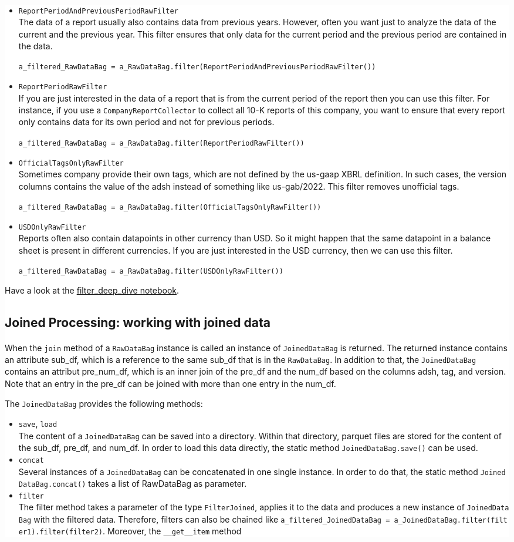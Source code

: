 * `ReportPeriodAndPreviousPeriodRawFilter` <br> The data of a report usually also contains data from previous years.
  However, often you want just to analyze the data of the current and the previous year. This filter ensures that
  only data for the current period and the previous period are contained in the data.
   ````
   a_filtered_RawDataBag = a_RawDataBag.filter(ReportPeriodAndPreviousPeriodRawFilter()) 
   ````
* `ReportPeriodRawFilter` <br> If you are just interested in the data of a report that is from the current period
  of the report then you can use this filter. For instance, if you use a `CompanyReportCollector` to collect all
  10-K reports of this company, you want to ensure that every report only contains data for its own period and not for
  previous periods.
   ````
   a_filtered_RawDataBag = a_RawDataBag.filter(ReportPeriodRawFilter()) 
   ````
* `OfficialTagsOnlyRawFilter` <br> Sometimes company provide their own tags, which are not defined by the us-gaap XBRL
  definition. In such cases, the version columns contains the value of the adsh instead of something like us-gab/2022.
  This filter removes unofficial tags.
   ````
   a_filtered_RawDataBag = a_RawDataBag.filter(OfficialTagsOnlyRawFilter()) 
   ````  
* `USDOnlyRawFilter` <br> Reports often also contain datapoints in other currency than USD. So it might happen that
  the same datapoint in a balance sheet is present in different currencies. If you are just interested in the USD
  currency, then we can use this filter.
   ````
   a_filtered_RawDataBag = a_RawDataBag.filter(USDOnlyRawFilter()) 
   ````  

Have a look at the [filter_deep_dive notebook](https://nbviewer.org/github/HansjoergW/sec-fincancial-statement-data-set/blob/main/notebooks/05_filter_deep_dive.ipynb).



## Joined Processing: working with joined data
When the `join` method of a `RawDataBag` instance is called an instance of `JoinedDataBag` is returned. The returned
instance contains an attribute sub_df, which is a reference to the same sub_df that is in the `RawDataBag`.
In addition to that, the `JoinedDataBag` contains an attribut pre_num_df, which is an inner join of the pre_df and 
the num_df based on the columns adsh, tag, and version. Note that an entry in the pre_df can be joined with more than 
one entry in the num_df.

The `JoinedDataBag` provides the following methods:
* `save`, `load`<br> The content of a `JoinedDataBag` can be saved into a directory. Within that directory,
  parquet files are stored for the content of the sub_df, pre_df, and num_df. In order to load this
  data directly, the static method `JoinedDataBag.save()` can be used.
* `concat`<br> Several instances of a `JoinedDataBag` can be concatenated in one single instance. In order to do
  that, the static method `JoinedDataBag.concat()` takes a list of RawDataBag as parameter.
* `filter` <br> The filter method takes a parameter of the type `FilterJoined`, applies it to the data and
  produces a new instance of `JoinedDataBag` with the filtered data. Therefore, filters can also be chained like
  `a_filtered_JoinedDataBag = a_JoinedDataBag.filter(filter1).filter(filter2)`. Moreover, the `__get__item` method
